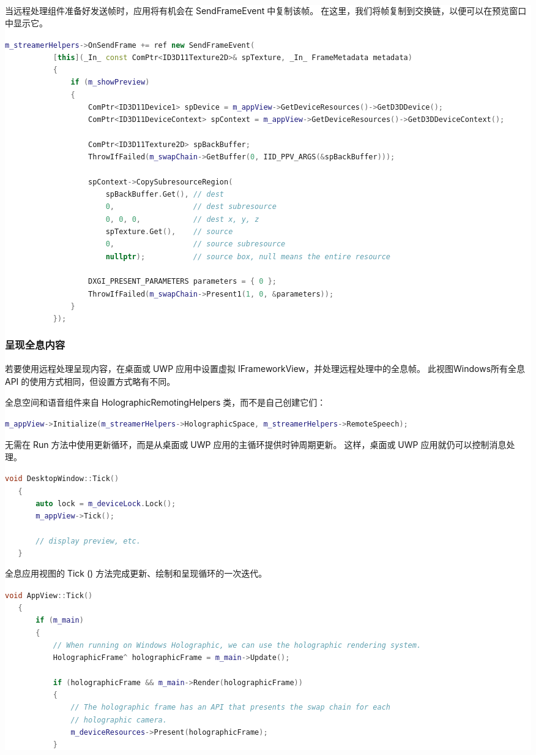 当远程处理组件准备好发送帧时，应用将有机会在 SendFrameEvent 中复制该帧。 在这里，我们将帧复制到交换链，以便可以在预览窗口中显示它。

```cpp
m_streamerHelpers->OnSendFrame += ref new SendFrameEvent(
           [this](_In_ const ComPtr<ID3D11Texture2D>& spTexture, _In_ FrameMetadata metadata)
           {
               if (m_showPreview)
               {
                   ComPtr<ID3D11Device1> spDevice = m_appView->GetDeviceResources()->GetD3DDevice();
                   ComPtr<ID3D11DeviceContext> spContext = m_appView->GetDeviceResources()->GetD3DDeviceContext();

                   ComPtr<ID3D11Texture2D> spBackBuffer;
                   ThrowIfFailed(m_swapChain->GetBuffer(0, IID_PPV_ARGS(&spBackBuffer)));

                   spContext->CopySubresourceRegion(
                       spBackBuffer.Get(), // dest
                       0,                  // dest subresource
                       0, 0, 0,            // dest x, y, z
                       spTexture.Get(),    // source
                       0,                  // source subresource
                       nullptr);           // source box, null means the entire resource

                   DXGI_PRESENT_PARAMETERS parameters = { 0 };
                   ThrowIfFailed(m_swapChain->Present1(1, 0, &parameters));
               }
           });
```

### <a name="render-holographic-content"></a>呈现全息内容

若要使用远程处理呈现内容，在桌面或 UWP 应用中设置虚拟 IFrameworkView，并处理远程处理中的全息帧。 此视图Windows所有全息 API 的使用方式相同，但设置方式略有不同。

全息空间和语音组件来自 HolographicRemotingHelpers 类，而不是自己创建它们：

```cpp
m_appView->Initialize(m_streamerHelpers->HolographicSpace, m_streamerHelpers->RemoteSpeech);
```

无需在 Run 方法中使用更新循环，而是从桌面或 UWP 应用的主循环提供时钟周期更新。 这样，桌面或 UWP 应用就仍可以控制消息处理。

```cpp
void DesktopWindow::Tick()
   {
       auto lock = m_deviceLock.Lock();
       m_appView->Tick();

       // display preview, etc.
   }
```

全息应用视图的 Tick () 方法完成更新、绘制和呈现循环的一次迭代。

```cpp
void AppView::Tick()
   {
       if (m_main)
       {
           // When running on Windows Holographic, we can use the holographic rendering system.
           HolographicFrame^ holographicFrame = m_main->Update();

           if (holographicFrame && m_main->Render(holographicFrame))
           {
               // The holographic frame has an API that presents the swap chain for each
               // holographic camera.
               m_deviceResources->Present(holographicFrame);
           }
```